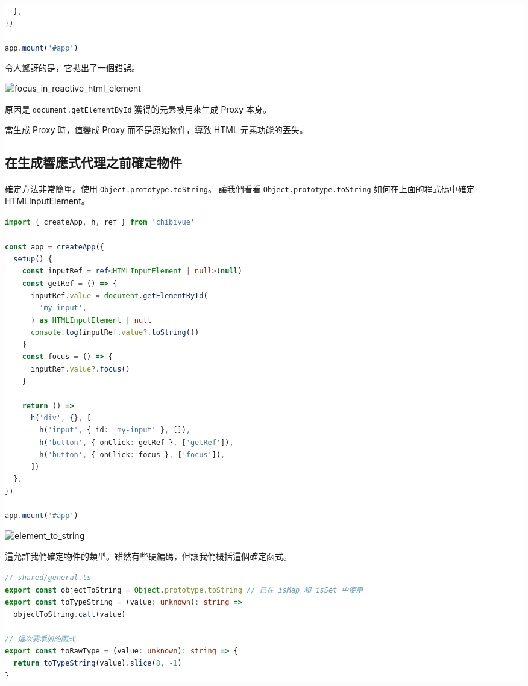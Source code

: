 ```ts
  },
})

app.mount('#app')
```

令人驚訝的是，它拋出了一個錯誤。

![focus_in_reactive_html_element](https://raw.githubusercontent.com/chibivue-land/chibivue/main/book/images/focus_in_reactive_html_element.png)

原因是 `document.getElementById` 獲得的元素被用來生成 Proxy 本身。

當生成 Proxy 時，值變成 Proxy 而不是原始物件，導致 HTML 元素功能的丟失。

## 在生成響應式代理之前確定物件

確定方法非常簡單。使用 `Object.prototype.toString`。
讓我們看看 `Object.prototype.toString` 如何在上面的程式碼中確定 HTMLInputElement。

```ts
import { createApp, h, ref } from 'chibivue'

const app = createApp({
  setup() {
    const inputRef = ref<HTMLInputElement | null>(null)
    const getRef = () => {
      inputRef.value = document.getElementById(
        'my-input',
      ) as HTMLInputElement | null
      console.log(inputRef.value?.toString())
    }
    const focus = () => {
      inputRef.value?.focus()
    }

    return () =>
      h('div', {}, [
        h('input', { id: 'my-input' }, []),
        h('button', { onClick: getRef }, ['getRef']),
        h('button', { onClick: focus }, ['focus']),
      ])
  },
})

app.mount('#app')
```

![element_to_string](https://raw.githubusercontent.com/chibivue-land/chibivue/main/book/images/element_to_string.png)

這允許我們確定物件的類型。雖然有些硬編碼，但讓我們概括這個確定函式。

```ts
// shared/general.ts
export const objectToString = Object.prototype.toString // 已在 isMap 和 isSet 中使用
export const toTypeString = (value: unknown): string =>
  objectToString.call(value)

// 這次要添加的函式
export const toRawType = (value: unknown): string => {
  return toTypeString(value).slice(8, -1)
}
```
